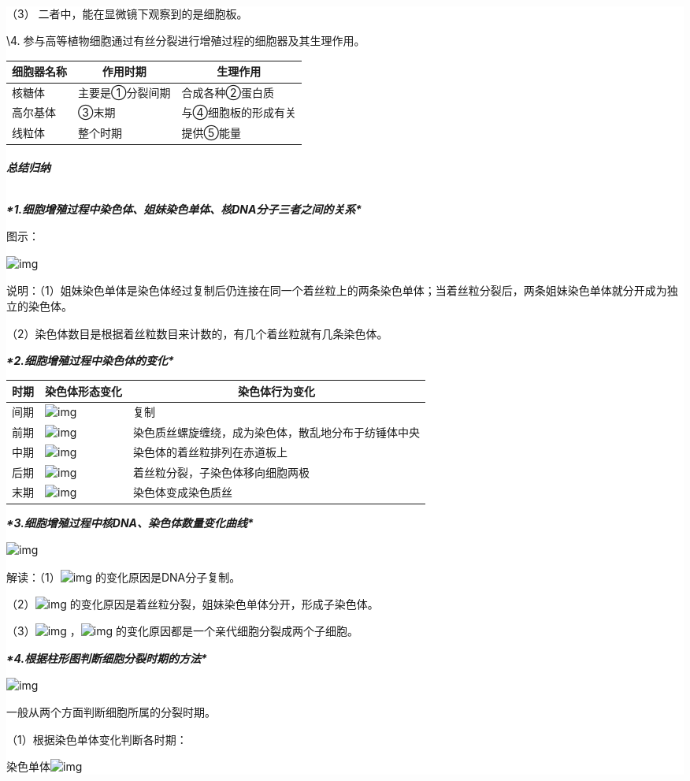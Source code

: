 （3） 二者中，能在显微镜下观察到的是细胞板。

\4. 参与高等植物细胞通过有丝分裂进行增殖过程的细胞器及其生理作用。

| 细胞器名称 | 作用时期        | 生理作用            |
| ---------- | --------------- | ------------------- |
| 核糖体     | 主要是①分裂间期 | 合成各种②蛋白质     |
| 高尔基体   | ③末期           | 与④细胞板的形成有关 |
| 线粒体     | 整个时期        | 提供⑤能量           |

###### **总结归纳**

***\*1.细胞增殖过程中染色体、姐妹染色单体、核DNA分子三者之间的关系\****

图示：

![img](https://www.gwy.fun/tuchuang/wps77.png) 

说明：（1）姐妹染色单体是染色体经过复制后仍连接在同一个着丝粒上的两条染色单体；当着丝粒分裂后，两条姐妹染色单体就分开成为独立的染色体。

（2）染色体数目是根据着丝粒数目来计数的，有几个着丝粒就有几条染色体。

***\*2.细胞增殖过程中染色体的变化\****

| 时期 | 染色体形态变化                                 | 染色体行为变化                                       |
| ---- | ---------------------------------------------- | ---------------------------------------------------- |
| 间期 | ![img](https://www.gwy.fun/tuchuang/wps78.png) | 复制                                                 |
| 前期 | ![img](https://www.gwy.fun/tuchuang/wps79.png) | 染色质丝螺旋缠绕，成为染色体，散乱地分布于纺锤体中央 |
| 中期 | ![img](https://www.gwy.fun/tuchuang/wps80.png) | 染色体的着丝粒排列在赤道板上                         |
| 后期 | ![img](https://www.gwy.fun/tuchuang/wps81.png) | 着丝粒分裂，子染色体移向细胞两极                     |
| 末期 | ![img](https://www.gwy.fun/tuchuang/wps82.png) | 染色体变成染色质丝                                   |

***\*3.细胞增殖过程中核DNA、染色体数量变化曲线\****

![img](https://www.gwy.fun/tuchuang/wps83.png) 

解读：（1）![img](https://www.gwy.fun/tuchuang/wps84.jpg) 的变化原因是DNA分子复制。

（2）![img](https://www.gwy.fun/tuchuang/wps85.jpg) 的变化原因是着丝粒分裂，姐妹染色单体分开，形成子染色体。

（3）![img](https://www.gwy.fun/tuchuang/wps86.jpg) ，![img](https://www.gwy.fun/tuchuang/wps87.jpg) 的变化原因都是一个亲代细胞分裂成两个子细胞。

***\*4.根据柱形图判断细胞分裂时期的方法\****

![img](https://www.gwy.fun/tuchuang/wps88.png) 

一般从两个方面判断细胞所属的分裂时期。

（1）根据染色单体变化判断各时期：

染色单体![img](https://www.gwy.fun/tuchuang/wps89.jpg) 

